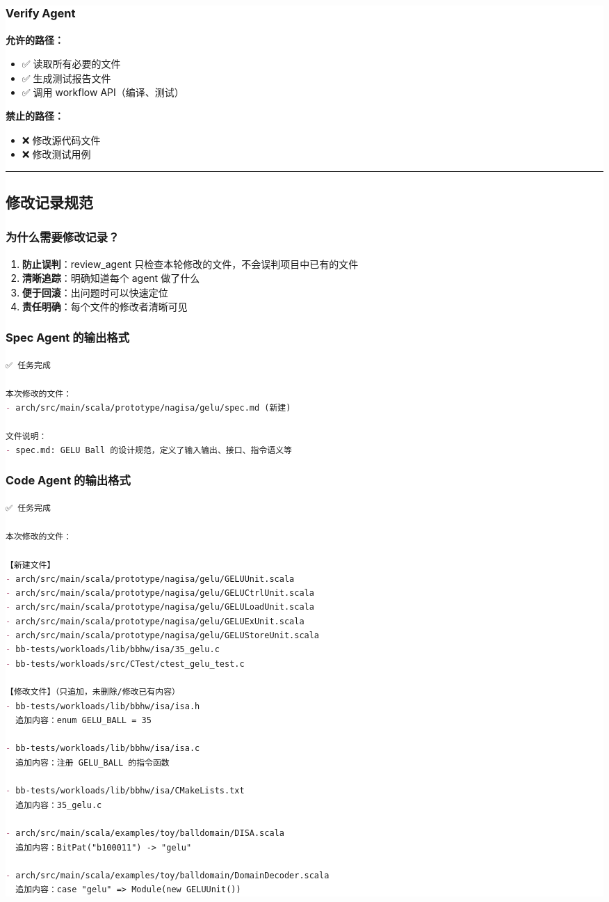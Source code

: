 ### Verify Agent

**允许的路径：**
- ✅ 读取所有必要的文件
- ✅ 生成测试报告文件
- ✅ 调用 workflow API（编译、测试）

**禁止的路径：**
- ❌ 修改源代码文件
- ❌ 修改测试用例

---

## 修改记录规范

### 为什么需要修改记录？

1. **防止误判**：review_agent 只检查本轮修改的文件，不会误判项目中已有的文件
2. **清晰追踪**：明确知道每个 agent 做了什么
3. **便于回滚**：出问题时可以快速定位
4. **责任明确**：每个文件的修改者清晰可见

### Spec Agent 的输出格式

```markdown
✅ 任务完成

本次修改的文件：
- arch/src/main/scala/prototype/nagisa/gelu/spec.md (新建)

文件说明：
- spec.md: GELU Ball 的设计规范，定义了输入输出、接口、指令语义等
```

### Code Agent 的输出格式

```markdown
✅ 任务完成

本次修改的文件：

【新建文件】
- arch/src/main/scala/prototype/nagisa/gelu/GELUUnit.scala
- arch/src/main/scala/prototype/nagisa/gelu/GELUCtrlUnit.scala
- arch/src/main/scala/prototype/nagisa/gelu/GELULoadUnit.scala
- arch/src/main/scala/prototype/nagisa/gelu/GELUExUnit.scala
- arch/src/main/scala/prototype/nagisa/gelu/GELUStoreUnit.scala
- bb-tests/workloads/lib/bbhw/isa/35_gelu.c
- bb-tests/workloads/src/CTest/ctest_gelu_test.c

【修改文件】（只追加，未删除/修改已有内容）
- bb-tests/workloads/lib/bbhw/isa/isa.h
  追加内容：enum GELU_BALL = 35

- bb-tests/workloads/lib/bbhw/isa/isa.c
  追加内容：注册 GELU_BALL 的指令函数

- bb-tests/workloads/lib/bbhw/isa/CMakeLists.txt
  追加内容：35_gelu.c

- arch/src/main/scala/examples/toy/balldomain/DISA.scala
  追加内容：BitPat("b100011") -> "gelu"

- arch/src/main/scala/examples/toy/balldomain/DomainDecoder.scala
  追加内容：case "gelu" => Module(new GELUUnit())
```